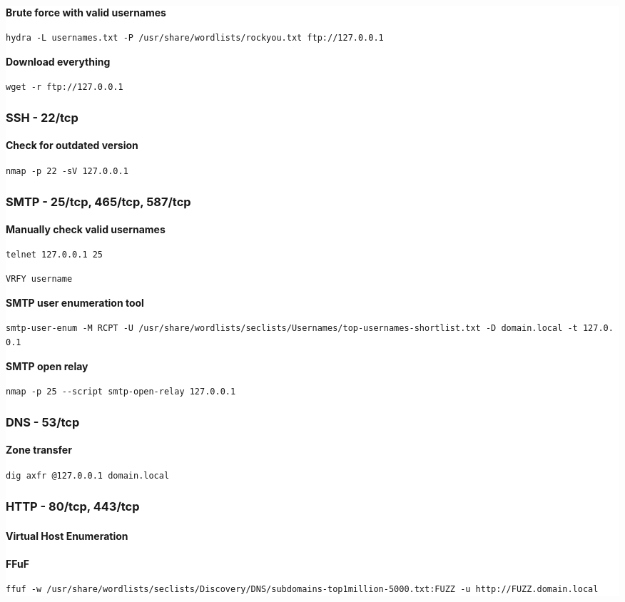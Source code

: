 **Brute force with valid usernames**

```
hydra -L usernames.txt -P /usr/share/wordlists/rockyou.txt ftp://127.0.0.1
```

**Download everything**

```
wget -r ftp://127.0.0.1
```

### SSH - 22/tcp

**Check for outdated version**

```
nmap -p 22 -sV 127.0.0.1
```

### SMTP - 25/tcp, 465/tcp, 587/tcp

**Manually check valid usernames**

```
telnet 127.0.0.1 25
```

```
VRFY username
```

**SMTP user enumeration tool**

```
smtp-user-enum -M RCPT -U /usr/share/wordlists/seclists/Usernames/top-usernames-shortlist.txt -D domain.local -t 127.0.0.1
```

**SMTP open relay**

```
nmap -p 25 --script smtp-open-relay 127.0.0.1
```

### DNS - 53/tcp

**Zone transfer**

```
dig axfr @127.0.0.1 domain.local
```

### HTTP - 80/tcp, 443/tcp

#### Virtual Host Enumeration

**FFuF**

```
ffuf -w /usr/share/wordlists/seclists/Discovery/DNS/subdomains-top1million-5000.txt:FUZZ -u http://FUZZ.domain.local
```
